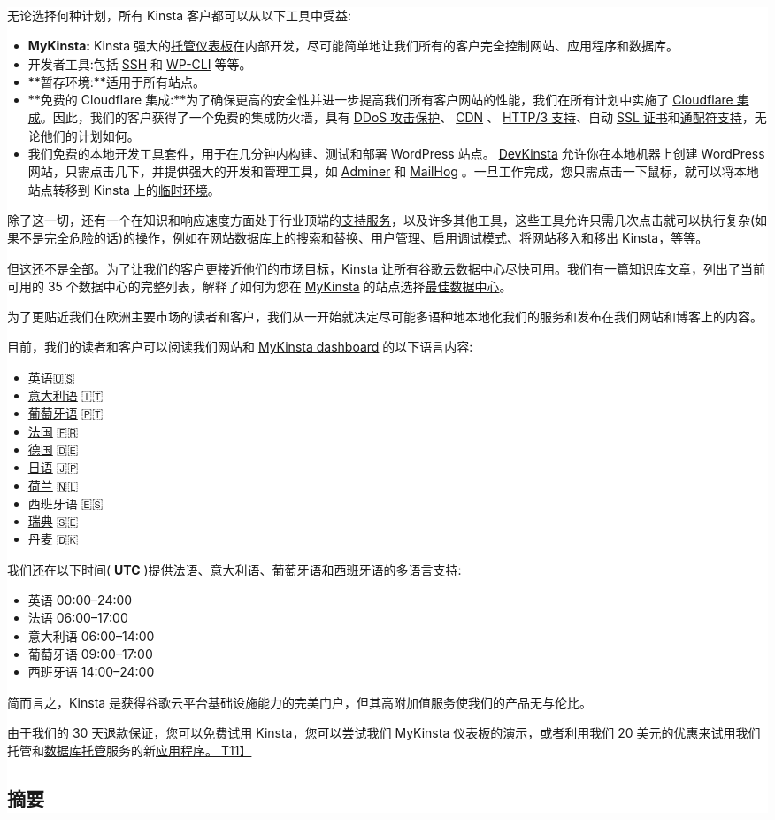 无论选择何种计划，所有 Kinsta 客户都可以从以下工具中受益:

*   **MyKinsta:** Kinsta 强大的[托管仪表板](https://kinsta.com/MyKinsta/)在内部开发，尽可能简单地让我们所有的客户完全控制网站、应用程序和数据库。
*   开发者工具:包括 [SSH](https://kinsta.com/knowledgebase/ssh-vs-ssl/) 和 [WP-CLI](https://kinsta.com/blog/wp-cli/) 等等。
*   **暂存环境:**适用于所有站点。
*   **免费的 Cloudflare 集成:**为了确保更高的安全性并进一步提高我们所有客户网站的性能，我们在所有计划中实施了 [Cloudflare 集成](https://kinsta.com/cloudflare-integration/)。因此，我们的客户获得了一个免费的集成防火墙，具有 [DDoS 攻击保护](https://kinsta.com/blog/what-is-a-ddos-attack/)、 [CDN](https://kinsta.com/help/kinsta-cdn/) 、 [HTTP/3 支持](https://kinsta.com/blog/http3/)、自动 [SSL 证书](https://kinsta.com/blog/free-ssl-certificate/)和[通配符支持](https://kinsta.com/knowledgebase/wildcard-ssl/)，无论他们的计划如何。
*   我们免费的本地开发工具套件，用于在几分钟内构建、测试和部署 WordPress 站点。 [DevKinsta](https://kinsta.com/devkinsta/) 允许你在本地机器上创建 WordPress 网站，只需点击几下，并提供强大的开发和管理工具，如 [Adminer](https://kinsta.com/blog/adminer/) 和 [MailHog](https://kinsta.com/blog/mailhog/) 。一旦工作完成，您只需点击一下鼠标，就可以将本地站点转移到 Kinsta 上的[临时环境](https://kinsta.com/wordpress-staging/)。

除了这一切，还有一个在知识和响应速度方面处于行业顶端的[支持服务](https://kinsta.com/blog/web-hosting-support/)，以及许多其他工具，这些工具允许只需几次点击就可以执行复杂(如果不是完全危险的话)的操作，例如在网站数据库上的[搜索和替换](https://kinsta.com/knowledgebase/wordpress-search-and-replace/)、[用户管理](https://kinsta.com/help/mykinsta-user-roles/)、启用[调试模式](https://kinsta.com/help/wordpress-enable-debug/)、[将网站](https://kinsta.com/help/transfer-wordpress-site/)移入和移出 Kinsta，等等。

但这还不是全部。为了让我们的客户更接近他们的市场目标，Kinsta 让所有谷歌云数据中心尽快可用。我们有一篇知识库文章，列出了当前可用的 35 个数据中心的完整列表，解释了如何为您在 [MyKinsta](https://kinsta.com/mykinsta/) 的站点选择[最佳数据中心](https://kinsta.com/knowledgebase/best-data-center/)。

为了更贴近我们在欧洲主要市场的读者和客户，我们从一开始就决定尽可能多语种地本地化我们的服务和发布在我们网站和博客上的内容。

目前，我们的读者和客户可以阅读我们网站和 [MyKinsta dashboard](https://kinsta.com/help/multilingual-support/) 的以下语言内容:

*   英语🇺🇸
*   [意大利语](https://kinsta.com/it/) 🇮🇹
*   [葡萄牙语](https://kinsta.com/pt/) 🇵🇹
*   [法国](https://kinsta.com/fr/) 🇫🇷
*   [德国](https://kinsta.com/de/) 🇩🇪
*   [日语](https://kinsta.com/jp/) 🇯🇵
*   [荷兰](https://kinsta.com/nl/) 🇳🇱
*   西班牙语 🇪🇸
*   [瑞典](https://kinsta.com/se/) 🇸🇪
*   [丹麦](https://kinsta.com/dk/) 🇩🇰

我们还在以下时间( **UTC** )提供法语、意大利语、葡萄牙语和西班牙语的多语言支持:

*   英语 00:00–24:00
*   法语 06:00–17:00
*   意大利语 06:00–14:00
*   葡萄牙语 09:00–17:00
*   西班牙语 14:00–24:00

简而言之，Kinsta 是获得谷歌云平台基础设施能力的完美门户，但其高附加值服务使我们的产品无与伦比。

由于我们的 [30 天退款保证](https://kinsta.com/knowledgebase/refund-policy/)，您可以免费试用 Kinsta，您可以尝试[我们 MyKinsta 仪表板的演示](https://kinsta.com/mykinsta-demo/)，或者利用[我们 20 美元的优惠](https://kinsta.com/blog/cloud-platform-for-developers/)来试用我们托管和[数据库托管](https://kinsta.com/database-hosting/)服务的新[应用程序。
T11】](https://kinsta.com/application-hosting/)

## 摘要
